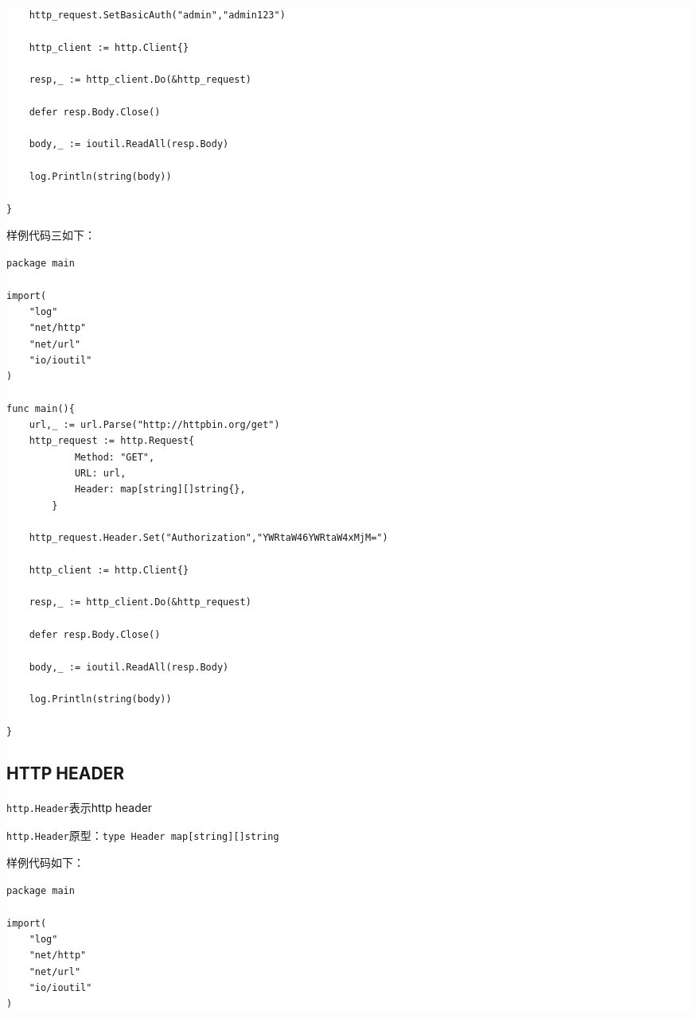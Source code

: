         http_request.SetBasicAuth("admin","admin123")

        http_client := http.Client{}

        resp,_ := http_client.Do(&http_request)

        defer resp.Body.Close()

        body,_ := ioutil.ReadAll(resp.Body)

        log.Println(string(body))

    }


样例代码三如下：

    package main

    import(
        "log"
        "net/http"
        "net/url"
        "io/ioutil"
    )

    func main(){
        url,_ := url.Parse("http://httpbin.org/get")
        http_request := http.Request{
                Method: "GET",
                URL: url,
                Header: map[string][]string{},
            }

        http_request.Header.Set("Authorization","YWRtaW46YWRtaW4xMjM=")

        http_client := http.Client{}

        resp,_ := http_client.Do(&http_request)

        defer resp.Body.Close()

        body,_ := ioutil.ReadAll(resp.Body)

        log.Println(string(body))

    }

## HTTP HEADER
`http.Header`表示http header

`http.Header`原型：`type Header map[string][]string`

样例代码如下：

    package main

    import(
        "log"
        "net/http"
        "net/url"
        "io/ioutil"
    )
